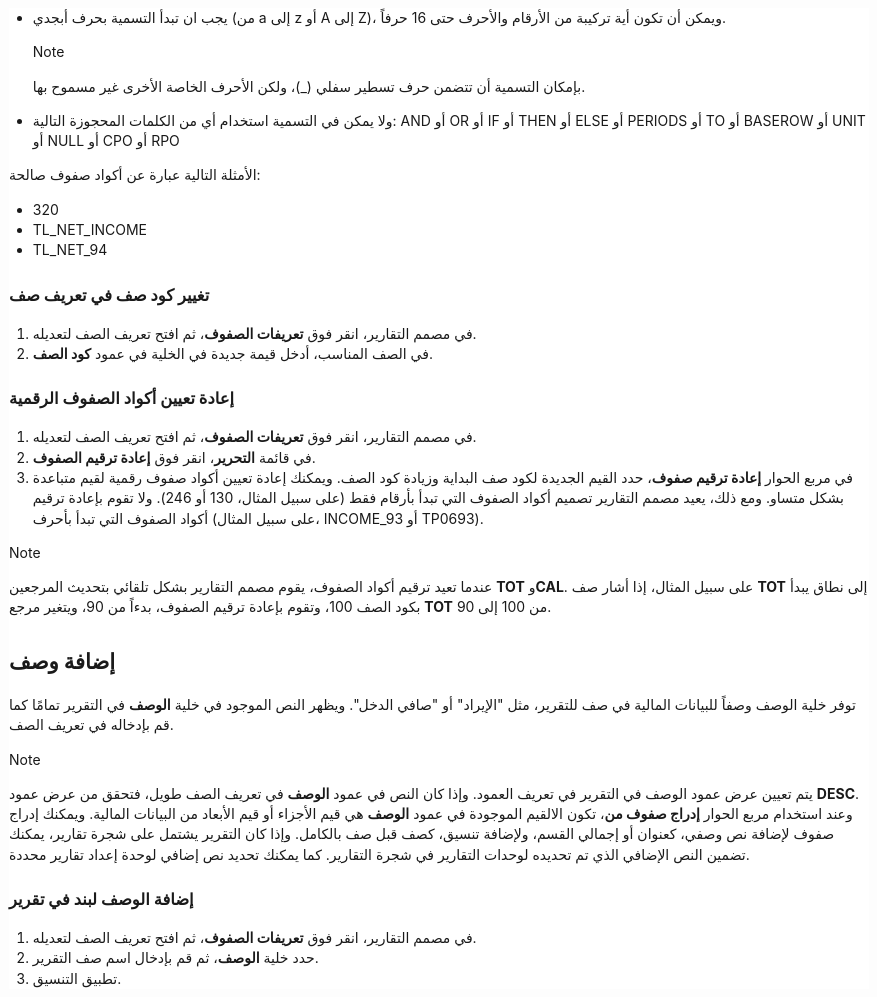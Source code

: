- يجب ان تبدأ التسمية بحرف أبجدي (من a إلى z أو A إلى Z)، ويمكن أن تكون أية تركيبة من الأرقام والأحرف حتى 16 حرفاً.

    > [!NOTE]
    > بإمكان التسمية أن تتضمن حرف تسطير سفلي (\_)، ولكن الأحرف الخاصة الأخرى غير مسموح بها.

- ولا يمكن في التسمية استخدام أي من الكلمات المحجوزة التالية: AND أو OR أو IF أو THEN أو ELSE أو PERIODS أو TO أو BASEROW أو UNIT أو NULL أو CPO أو RPO

الأمثلة التالية عبارة عن أكواد صفوف صالحة:

- 320
- TL\_NET\_INCOME
- TL\_NET\_94

### <a name="change-a-row-code-in-a-row-definition"></a>تغيير كود صف في تعريف صف

1. في مصمم التقارير، انقر فوق **تعريفات الصفوف**، ثم افتح تعريف الصف لتعديله.
2. في الصف المناسب، أدخل قيمة جديدة في الخلية في عمود **كود الصف**.

### <a name="reset-numeric-row-codes"></a>إعادة تعيين أكواد الصفوف الرقمية

1. في مصمم التقارير، انقر فوق **تعريفات الصفوف**، ثم افتح تعريف الصف لتعديله.
2. في قائمة **التحرير**، انقر فوق **إعادة ترقيم الصفوف**.
3. في مربع الحوار **إعادة ترقيم صفوف**، حدد القيم الجديدة لكود صف البداية وزيادة كود الصف. ويمكنك إعادة تعيين أكواد صفوف رقمية لقيم متباعدة بشكل متساو. ومع ذلك، يعيد مصمم التقارير تصميم أكواد الصفوف التي تبدأ بأرقام فقط (على سبيل المثال، 130 أو 246). ولا تقوم بإعادة ترقيم أكواد الصفوف التي تبدأ بأحرف (على سبيل المثال، INCOME\_93 أو TP0693).

> [!NOTE]
> عندما تعيد ترقيم أكواد الصفوف، يقوم مصمم التقارير بشكل تلقائي بتحديث المرجعين **TOT** و**CAL**. على سبيل المثال، إذا أشار صف **TOT** إلى نطاق يبدأ بكود الصف 100، وتقوم بإعادة ترقيم الصفوف، بدءاً من 90، ويتغير مرجع **TOT** من 100 إلى 90.

## <a name="add-a-description"></a>إضافة وصف
توفر خلية الوصف وصفاً للبيانات المالية في صف للتقرير، مثل "الإيراد" أو "صافي الدخل". ويظهر النص الموجود في خلية **الوصف** في التقرير تمامًا كما قم بإدخاله في تعريف الصف.

> [!NOTE]
> يتم تعيين عرض عمود الوصف في التقرير في تعريف العمود. وإذا كان النص في عمود **الوصف** في تعريف الصف طويل، فتحقق من عرض عمود **DESC**. وعند استخدام مربع الحوار **إدراج صفوف من**، تكون الالقيم الموجودة في عمود **الوصف** هي قيم الأجزاء أو قيم الأبعاد من البيانات المالية. ويمكنك إدراج صفوف لإضافة نص وصفي، كعنوان أو إجمالي القسم، ولإضافة تنسيق، كصف قبل صف بالكامل. وإذا كان التقرير يشتمل على شجرة تقارير، يمكنك تضمين النص الإضافي الذي تم تحديده لوحدات التقارير في شجرة التقارير. كما يمكنك تحديد نص إضافي لوحدة إعداد تقارير محددة.

### <a name="add-the-description-for-a-line-on-a-report"></a>إضافة الوصف لبند في تقرير

1. في مصمم التقارير، انقر فوق **تعريفات الصفوف**، ثم افتح تعريف الصف لتعديله.
2. حدد خلية **الوصف**، ثم قم بإدخال اسم صف التقرير.
3. تطبيق التنسيق.
